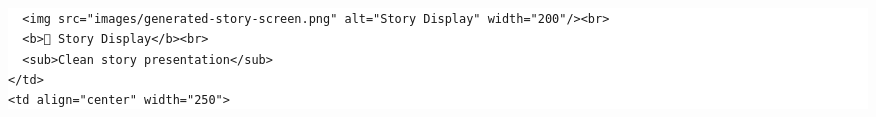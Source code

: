       <img src="images/generated-story-screen.png" alt="Story Display" width="200"/><br>
      <b>📖 Story Display</b><br>
      <sub>Clean story presentation</sub>
    </td>
    <td align="center" width="250">